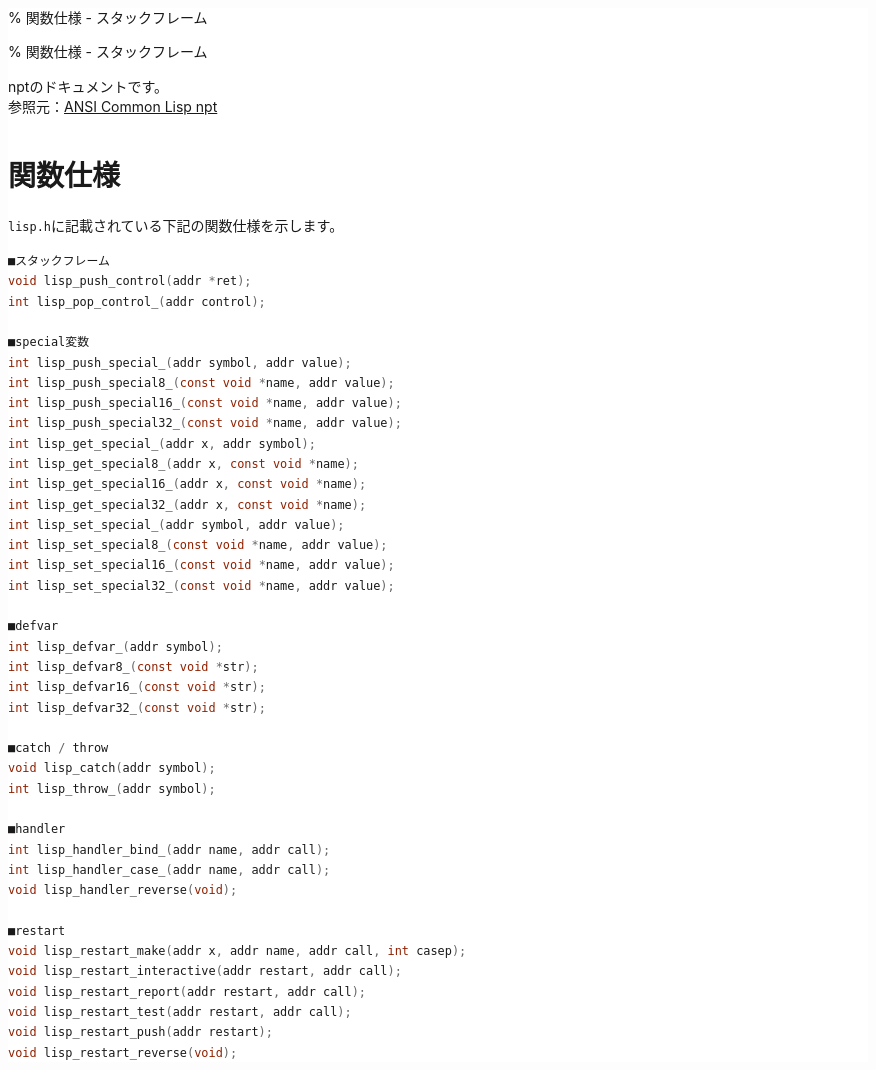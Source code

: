 % 関数仕様 - スタックフレーム

% 関数仕様 - スタックフレーム

nptのドキュメントです。  
参照元：[ANSI Common Lisp npt](index.html)


# 関数仕様

`lisp.h`に記載されている下記の関数仕様を示します。

```c
■スタックフレーム
void lisp_push_control(addr *ret);
int lisp_pop_control_(addr control);

■special変数
int lisp_push_special_(addr symbol, addr value);
int lisp_push_special8_(const void *name, addr value);
int lisp_push_special16_(const void *name, addr value);
int lisp_push_special32_(const void *name, addr value);
int lisp_get_special_(addr x, addr symbol);
int lisp_get_special8_(addr x, const void *name);
int lisp_get_special16_(addr x, const void *name);
int lisp_get_special32_(addr x, const void *name);
int lisp_set_special_(addr symbol, addr value);
int lisp_set_special8_(const void *name, addr value);
int lisp_set_special16_(const void *name, addr value);
int lisp_set_special32_(const void *name, addr value);

■defvar
int lisp_defvar_(addr symbol);
int lisp_defvar8_(const void *str);
int lisp_defvar16_(const void *str);
int lisp_defvar32_(const void *str);

■catch / throw
void lisp_catch(addr symbol);
int lisp_throw_(addr symbol);

■handler
int lisp_handler_bind_(addr name, addr call);
int lisp_handler_case_(addr name, addr call);
void lisp_handler_reverse(void);

■restart
void lisp_restart_make(addr x, addr name, addr call, int casep);
void lisp_restart_interactive(addr restart, addr call);
void lisp_restart_report(addr restart, addr call);
void lisp_restart_test(addr restart, addr call);
void lisp_restart_push(addr restart);
void lisp_restart_reverse(void);
```

